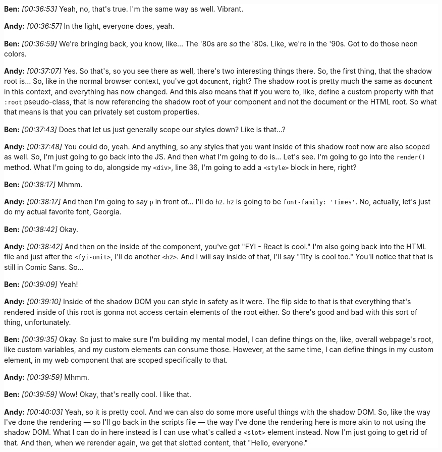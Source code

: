 **Ben:** <i class="timecode">[00:36:53]</i> Yeah, no, that's true. I'm the same way as well. Vibrant. 

**Andy:** <i class="timecode">[00:36:57]</i> In the light, everyone does, yeah. 

**Ben:** <i class="timecode">[00:36:59]</i> We're bringing back, you know, like… The '80s are *so* the '80s. Like, we're in the '90s. Got to do those neon colors. 

**Andy:** <i class="timecode">[00:37:07]</i> Yes. So that's, so you see there as well, there's two interesting things there. So, the first thing, that the shadow root is… So, like in the normal browser context, you've got `document`, right? The shadow root is pretty much the same as `document` in this context, and everything has now changed. And this also means that if you were to, like, define a custom property with that `:root` pseudo-class, that is now referencing the shadow root of your component and not the document or the HTML root. So what that means is that you can privately set custom properties.

**Ben:** <i class="timecode">[00:37:43]</i> Does that let us just generally scope our styles down? Like is that…? 

**Andy:** <i class="timecode">[00:37:48]</i> You could do, yeah. And anything, so any styles that you want inside of this shadow root now are also scoped as well. So, I'm just going to go back into the JS. And then what I'm going to do is… Let's see. I'm going to go into the `render()` method. What I'm going to do, alongside my `<div>`, line 36, I'm going to add a `<style>` block in here, right?

**Ben:** <i class="timecode">[00:38:17]</i> Mhmm.

**Andy:** <i class="timecode">[00:38:17]</i> And then I'm going to say `p` in front of… I'll do `h2`. `h2` is going to be `font-family: 'Times'`. No, actually, let's just do my actual favorite font, Georgia.

**Ben:** <i class="timecode">[00:38:42]</i> Okay.

**Andy:** <i class="timecode">[00:38:42]</i> And then on the inside of the component, you've got "FYI - React is cool." I'm also going back into the HTML file and just after the `<fyi-unit>`, I'll do another `<h2>`. And I will say inside of that, I'll say "11ty is cool too." You'll notice that that is still in Comic Sans. So… 

**Ben:** <i class="timecode">[00:39:09]</i> Yeah!

**Andy:** <i class="timecode">[00:39:10]</i> Inside of the shadow DOM you can style in safety as it were. The flip side to that is that everything that's rendered inside of this root is gonna not access certain elements of the root either. So there's good and bad with this sort of thing, unfortunately.

**Ben:** <i class="timecode">[00:39:35]</i> Okay. So just to make sure I'm building my mental model, I can define things on the, like, overall webpage's root, like custom variables, and my custom elements can consume those. However, at the same time, I can define things in my custom element, in my web component that are scoped specifically to that.

**Andy:** <i class="timecode">[00:39:59]</i> Mhmm.

**Ben:** <i class="timecode">[00:39:59]</i> Wow! Okay, that's really cool. I like that. 

**Andy:** <i class="timecode">[00:40:03]</i> Yeah, so it is pretty cool. And we can also do some more useful things with the shadow DOM. So, like the way I've done the rendering — so I'll go back in the scripts file — the way I've done the rendering here is more akin to not using the shadow DOM. What I can do in here instead is I can use what's called a `<slot>` element instead. Now I'm just going to get rid of that. And then, when we rerender again, we get that slotted content, that "Hello, everyone."
